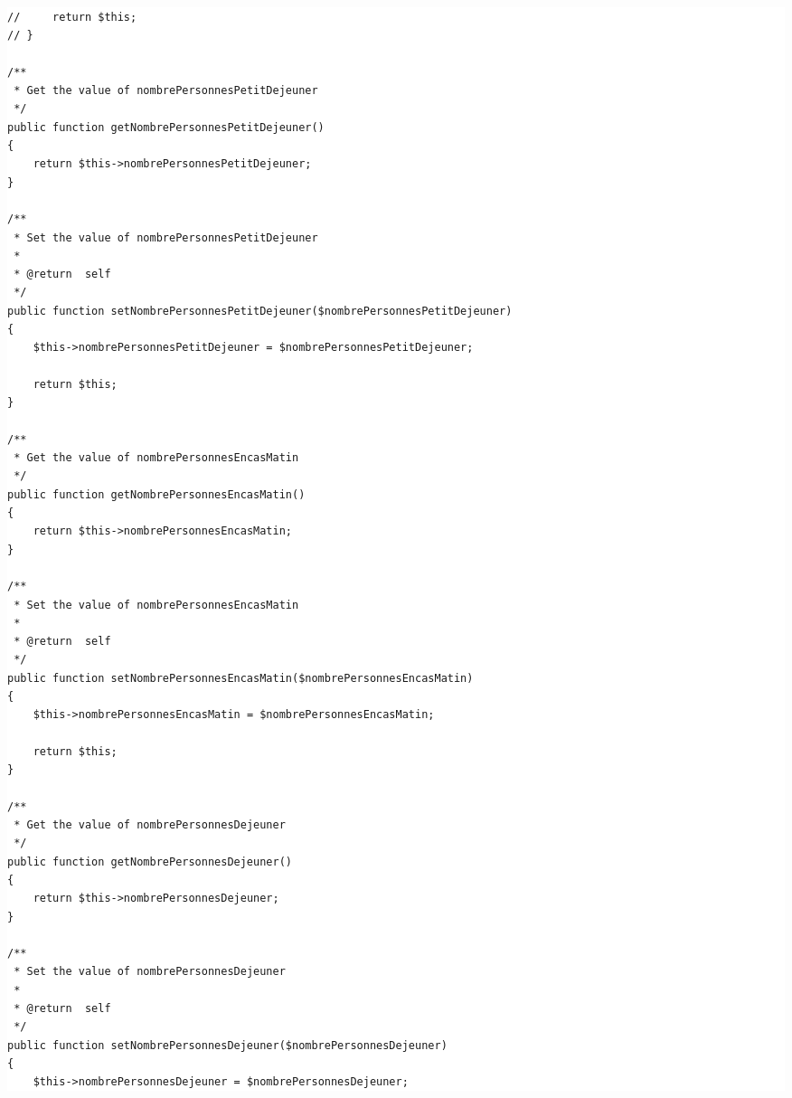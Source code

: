     //     return $this;
    // }

    /**
     * Get the value of nombrePersonnesPetitDejeuner
     */ 
    public function getNombrePersonnesPetitDejeuner()
    {
        return $this->nombrePersonnesPetitDejeuner;
    }

    /**
     * Set the value of nombrePersonnesPetitDejeuner
     *
     * @return  self
     */ 
    public function setNombrePersonnesPetitDejeuner($nombrePersonnesPetitDejeuner)
    {
        $this->nombrePersonnesPetitDejeuner = $nombrePersonnesPetitDejeuner;

        return $this;
    }

    /**
     * Get the value of nombrePersonnesEncasMatin
     */ 
    public function getNombrePersonnesEncasMatin()
    {
        return $this->nombrePersonnesEncasMatin;
    }

    /**
     * Set the value of nombrePersonnesEncasMatin
     *
     * @return  self
     */ 
    public function setNombrePersonnesEncasMatin($nombrePersonnesEncasMatin)
    {
        $this->nombrePersonnesEncasMatin = $nombrePersonnesEncasMatin;

        return $this;
    }

    /**
     * Get the value of nombrePersonnesDejeuner
     */ 
    public function getNombrePersonnesDejeuner()
    {
        return $this->nombrePersonnesDejeuner;
    }

    /**
     * Set the value of nombrePersonnesDejeuner
     *
     * @return  self
     */ 
    public function setNombrePersonnesDejeuner($nombrePersonnesDejeuner)
    {
        $this->nombrePersonnesDejeuner = $nombrePersonnesDejeuner;
